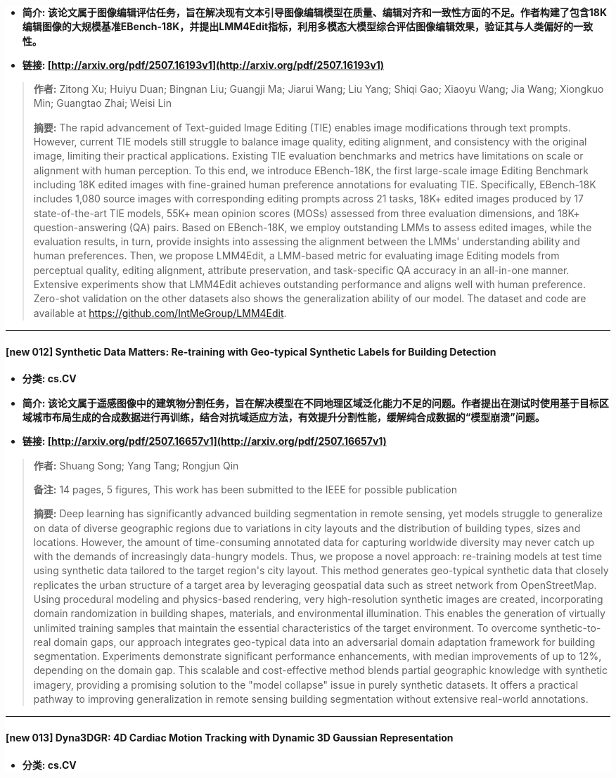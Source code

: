 - **简介: 该论文属于图像编辑评估任务，旨在解决现有文本引导图像编辑模型在质量、编辑对齐和一致性方面的不足。作者构建了包含18K编辑图像的大规模基准EBench-18K，并提出LMM4Edit指标，利用多模态大模型综合评估图像编辑效果，验证其与人类偏好的一致性。**

- **链接: [http://arxiv.org/pdf/2507.16193v1](http://arxiv.org/pdf/2507.16193v1)**

> **作者:** Zitong Xu; Huiyu Duan; Bingnan Liu; Guangji Ma; Jiarui Wang; Liu Yang; Shiqi Gao; Xiaoyu Wang; Jia Wang; Xiongkuo Min; Guangtao Zhai; Weisi Lin
>
> **摘要:** The rapid advancement of Text-guided Image Editing (TIE) enables image modifications through text prompts. However, current TIE models still struggle to balance image quality, editing alignment, and consistency with the original image, limiting their practical applications. Existing TIE evaluation benchmarks and metrics have limitations on scale or alignment with human perception. To this end, we introduce EBench-18K, the first large-scale image Editing Benchmark including 18K edited images with fine-grained human preference annotations for evaluating TIE. Specifically, EBench-18K includes 1,080 source images with corresponding editing prompts across 21 tasks, 18K+ edited images produced by 17 state-of-the-art TIE models, 55K+ mean opinion scores (MOSs) assessed from three evaluation dimensions, and 18K+ question-answering (QA) pairs. Based on EBench-18K, we employ outstanding LMMs to assess edited images, while the evaluation results, in turn, provide insights into assessing the alignment between the LMMs' understanding ability and human preferences. Then, we propose LMM4Edit, a LMM-based metric for evaluating image Editing models from perceptual quality, editing alignment, attribute preservation, and task-specific QA accuracy in an all-in-one manner. Extensive experiments show that LMM4Edit achieves outstanding performance and aligns well with human preference. Zero-shot validation on the other datasets also shows the generalization ability of our model. The dataset and code are available at https://github.com/IntMeGroup/LMM4Edit.
>
---
#### [new 012] Synthetic Data Matters: Re-training with Geo-typical Synthetic Labels for Building Detection
- **分类: cs.CV**

- **简介: 该论文属于遥感图像中的建筑物分割任务，旨在解决模型在不同地理区域泛化能力不足的问题。作者提出在测试时使用基于目标区域城市布局生成的合成数据进行再训练，结合对抗域适应方法，有效提升分割性能，缓解纯合成数据的“模型崩溃”问题。**

- **链接: [http://arxiv.org/pdf/2507.16657v1](http://arxiv.org/pdf/2507.16657v1)**

> **作者:** Shuang Song; Yang Tang; Rongjun Qin
>
> **备注:** 14 pages, 5 figures, This work has been submitted to the IEEE for possible publication
>
> **摘要:** Deep learning has significantly advanced building segmentation in remote sensing, yet models struggle to generalize on data of diverse geographic regions due to variations in city layouts and the distribution of building types, sizes and locations. However, the amount of time-consuming annotated data for capturing worldwide diversity may never catch up with the demands of increasingly data-hungry models. Thus, we propose a novel approach: re-training models at test time using synthetic data tailored to the target region's city layout. This method generates geo-typical synthetic data that closely replicates the urban structure of a target area by leveraging geospatial data such as street network from OpenStreetMap. Using procedural modeling and physics-based rendering, very high-resolution synthetic images are created, incorporating domain randomization in building shapes, materials, and environmental illumination. This enables the generation of virtually unlimited training samples that maintain the essential characteristics of the target environment. To overcome synthetic-to-real domain gaps, our approach integrates geo-typical data into an adversarial domain adaptation framework for building segmentation. Experiments demonstrate significant performance enhancements, with median improvements of up to 12%, depending on the domain gap. This scalable and cost-effective method blends partial geographic knowledge with synthetic imagery, providing a promising solution to the "model collapse" issue in purely synthetic datasets. It offers a practical pathway to improving generalization in remote sensing building segmentation without extensive real-world annotations.
>
---
#### [new 013] Dyna3DGR: 4D Cardiac Motion Tracking with Dynamic 3D Gaussian Representation
- **分类: cs.CV**
